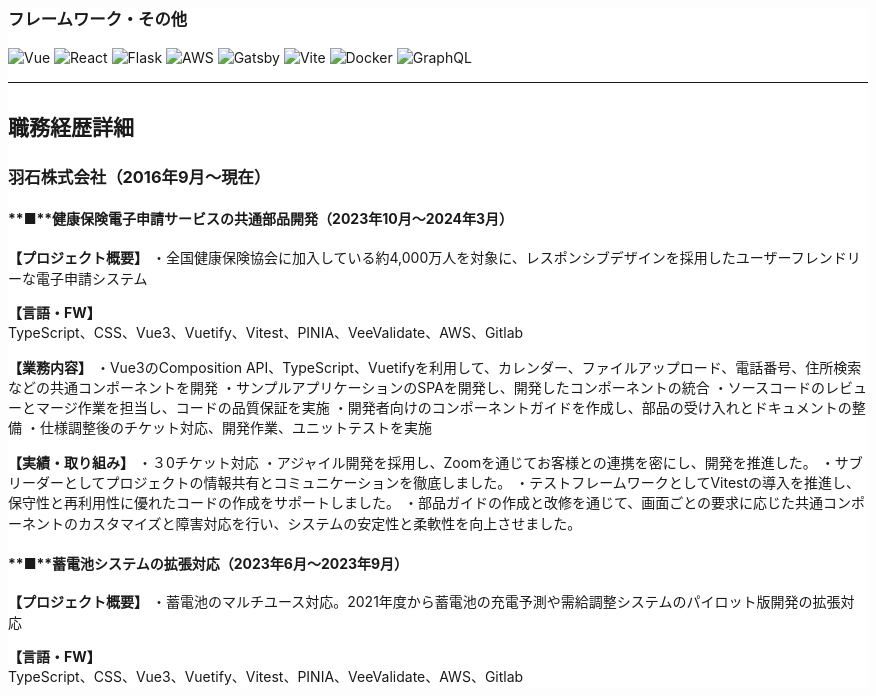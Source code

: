 
### フレームワーク・その他
<p>
<img alt="Vue" src="https://img.shields.io/badge/-Vue.js-4FC08D?style=flat-square&logo=Vue.js&logoColor=white" />
  <img alt="React" src="https://img.shields.io/badge/-React-45b8d8?style=flat-square&logo=react&logoColor=white" />
  <img alt="Flask" src="https://img.shields.io/badge/Flask-000000?style=flat-square&logo=flask&logoColor=white" />
  <img alt="AWS" src="https://img.shields.io/badge/Amazon_AWS-232F3E?style=flat-square&logo=amazon-aws&logoColor=white" />
  <img alt="Gatsby" src="https://img.shields.io/badge/Spring-6DB33F?style=flat-square&logo=spring&logoColor=white" />
  <img alt="Vite" src="https://img.shields.io/badge/-Vite-646CFF?style=flat-square&logo=Vite&logoColor=white" />
  <img alt="Docker" src="https://img.shields.io/badge/-Docker-46a2f1?style=flat-square&logo=docker&logoColor=white" />
    <img alt="GraphQL" src="https://img.shields.io/badge/MySQL-00000F?style=flat-square&logo=mysql&logoColor=white" />
</p>


---

## 職務経歴詳細

### **羽石株式会社**（**2016年9月**〜現在）
#### **■**健康保険電子申請サービスの共通部品開発（2023年10月～2024年3月）

**【プロジェクト概要】**
・全国健康保険協会に加入している約4,000万人を対象に、レスポンシブデザインを採用したユーザーフレンドリーな電子申請システム

**【言語・FW】**      
 TypeScript、CSS、Vue3、Vuetify、Vitest、PINIA、VeeValidate、AWS、Gitlab

**【業務内容】**
・Vue3のComposition API、TypeScript、Vuetifyを利用して、カレンダー、ファイルアップロード、電話番号、住所検索などの共通コンポーネントを開発
・サンプルアプリケーションのSPAを開発し、開発したコンポーネントの統合
・ソースコードのレビューとマージ作業を担当し、コードの品質保証を実施
・開発者向けのコンポーネントガイドを作成し、部品の受け入れとドキュメントの整備
・仕様調整後のチケット対応、開発作業、ユニットテストを実施

**【実績・取り組み】**
・３0チケット対応
・アジャイル開発を採用し、Zoomを通じてお客様との連携を密にし、開発を推進した。
・サブリーダーとしてプロジェクトの情報共有とコミュニケーションを徹底しました。
・テストフレームワークとしてVitestの導入を推進し、保守性と再利用性に優れたコードの作成をサポートしました。
・部品ガイドの作成と改修を通じて、画面ごとの要求に応じた共通コンポーネントのカスタマイズと障害対応を行い、システムの安定性と柔軟性を向上させました。

#### **■**蓄電池システムの拡張対応（2023年6月～2023年9月）

**【プロジェクト概要】**
・蓄電池のマルチユース対応。2021年度から蓄電池の充電予測や需給調整システムのパイロット版開発の拡張対応

**【言語・FW】**      
 TypeScript、CSS、Vue3、Vuetify、Vitest、PINIA、VeeValidate、AWS、Gitlab
